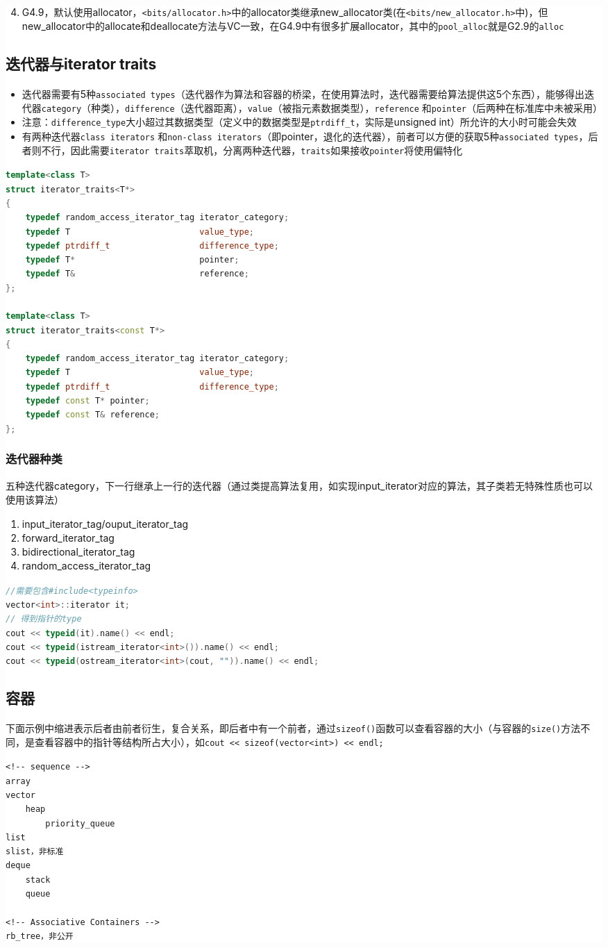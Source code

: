 4. G4.9，默认使用allocator，`<bits/allocator.h>`中的allocator类继承new_allocator类(在`<bits/new_allocator.h>`中)，但new_allocator中的allocate和deallocate方法与VC一致，在G4.9中有很多扩展allocator，其中的`pool_alloc`就是G2.9的`alloc`

## 迭代器与iterator traits
- 迭代器需要有5种`associated types`（迭代器作为算法和容器的桥梁，在使用算法时，迭代器需要给算法提供这5个东西），能够得出迭代器`category`（种类），`difference`（迭代器距离），`value`（被指元素数据类型），`reference` 和`pointer`（后两种在标准库中未被采用）
- 注意：`difference_type`大小超过其数据类型（定义中的数据类型是`ptrdiff_t`，实际是unsigned int）所允许的大小时可能会失效
- 有两种迭代器`class iterators` 和`non-class iterators`（即pointer，退化的迭代器），前者可以方便的获取5种`associated types`，后者则不行，因此需要`iterator traits`萃取机，分离两种迭代器，`traits`如果接收`pointer`将使用偏特化
```C++
template<class T>
struct iterator_traits<T*>
{
	typedef random_access_iterator_tag iterator_category;
	typedef T						   value_type;
	typedef ptrdiff_t				   difference_type;
	typedef T*						   pointer;
	typedef T&						   reference;
};

template<class T>
struct iterator_traits<const T*>
{
	typedef random_access_iterator_tag iterator_category;
	typedef T						   value_type;
	typedef ptrdiff_t				   difference_type;
	typedef const T* pointer;
	typedef const T& reference;
};
```
### 迭代器种类
五种迭代器category，下一行继承上一行的迭代器（通过类提高算法复用，如实现input_iterator对应的算法，其子类若无特殊性质也可以使用该算法）
1. input_iterator_tag/ouput_iterator_tag
2. forward_iterator_tag
3. bidirectional_iterator_tag
4. random_access_iterator_tag

```C++
//需要包含#include<typeinfo>
vector<int>::iterator it;
// 得到指针的type
cout << typeid(it).name() << endl;
cout << typeid(istream_iterator<int>()).name() << endl;
cout << typeid(ostream_iterator<int>(cout, "")).name() << endl;
```

## 容器
下面示例中缩进表示后者由前者衍生，复合关系，即后者中有一个前者，通过`sizeof()`函数可以查看容器的大小（与容器的`size()`方法不同，是查看容器中的指针等结构所占大小），如`cout << sizeof(vector<int>) << endl;`
```
<!-- sequence -->
array
vector
	heap
		priority_queue
list
slist，非标准
deque
	stack
	queue

<!-- Associative Containers -->
rb_tree，非公开
```